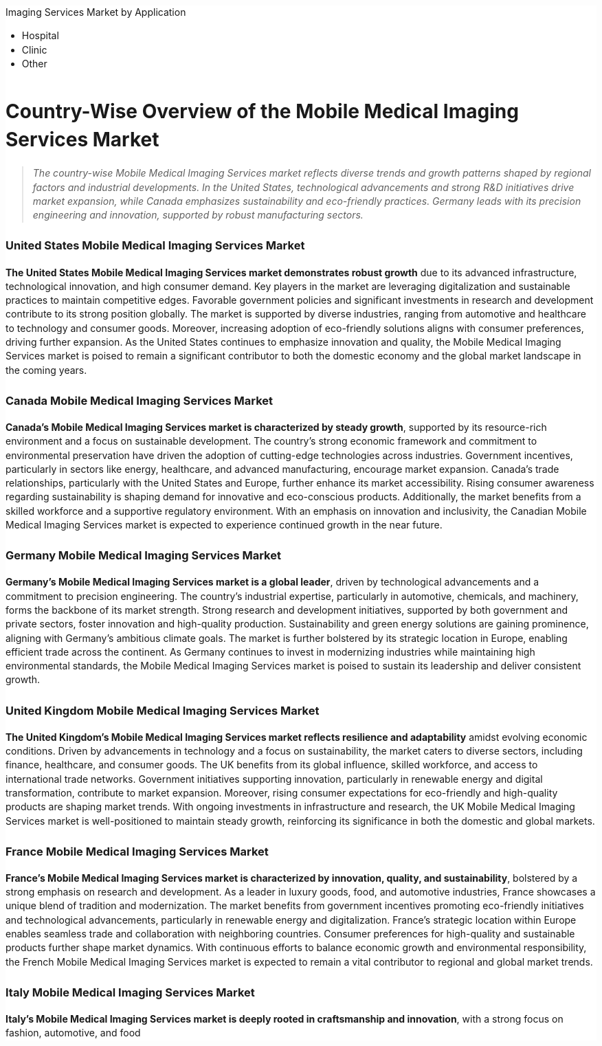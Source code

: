 Imaging Services Market by Application</h3><ul><li>Hospital</li><li>Clinic</li><li>Other</li></ul><h1><span class="">Country-Wise Overview of the Mobile Medical Imaging Services Market<br /></span></h1><blockquote><p><em><span class="">The country-wise Mobile Medical Imaging Services market reflects diverse trends and growth patterns shaped by regional factors and industrial developments. In the United States, technological advancements and strong R&amp;D initiatives drive market expansion, while Canada emphasizes sustainability and eco-friendly practices. Germany leads with its precision engineering and innovation, supported by robust manufacturing sectors.</span></em></p></blockquote><h3><strong>United States Mobile Medical Imaging Services Market</strong></h3><p><strong>The United States Mobile Medical Imaging Services market demonstrates robust growth</strong> due to its advanced infrastructure, technological innovation, and high consumer demand. Key players in the market are leveraging digitalization and sustainable practices to maintain competitive edges. Favorable government policies and significant investments in research and development contribute to its strong position globally. The market is supported by diverse industries, ranging from automotive and healthcare to technology and consumer goods. Moreover, increasing adoption of eco-friendly solutions aligns with consumer preferences, driving further expansion. As the United States continues to emphasize innovation and quality, the Mobile Medical Imaging Services market is poised to remain a significant contributor to both the domestic economy and the global market landscape in the coming years.</p><h3><strong>Canada Mobile Medical Imaging Services Market</strong></h3><p><strong>Canada&rsquo;s Mobile Medical Imaging Services market is characterized by steady growth</strong>, supported by its resource-rich environment and a focus on sustainable development. The country&rsquo;s strong economic framework and commitment to environmental preservation have driven the adoption of cutting-edge technologies across industries. Government incentives, particularly in sectors like energy, healthcare, and advanced manufacturing, encourage market expansion. Canada&rsquo;s trade relationships, particularly with the United States and Europe, further enhance its market accessibility. Rising consumer awareness regarding sustainability is shaping demand for innovative and eco-conscious products. Additionally, the market benefits from a skilled workforce and a supportive regulatory environment. With an emphasis on innovation and inclusivity, the Canadian Mobile Medical Imaging Services market is expected to experience continued growth in the near future.</p><h3><strong>Germany Mobile Medical Imaging Services Market</strong></h3><p><strong>Germany&rsquo;s Mobile Medical Imaging Services market is a global leader</strong>, driven by technological advancements and a commitment to precision engineering. The country&rsquo;s industrial expertise, particularly in automotive, chemicals, and machinery, forms the backbone of its market strength. Strong research and development initiatives, supported by both government and private sectors, foster innovation and high-quality production. Sustainability and green energy solutions are gaining prominence, aligning with Germany&rsquo;s ambitious climate goals. The market is further bolstered by its strategic location in Europe, enabling efficient trade across the continent. As Germany continues to invest in modernizing industries while maintaining high environmental standards, the Mobile Medical Imaging Services market is poised to sustain its leadership and deliver consistent growth.</p><h3><strong>United Kingdom Mobile Medical Imaging Services Market</strong></h3><p><strong>The United Kingdom&rsquo;s Mobile Medical Imaging Services market reflects resilience and adaptability</strong> amidst evolving economic conditions. Driven by advancements in technology and a focus on sustainability, the market caters to diverse sectors, including finance, healthcare, and consumer goods. The UK benefits from its global influence, skilled workforce, and access to international trade networks. Government initiatives supporting innovation, particularly in renewable energy and digital transformation, contribute to market expansion. Moreover, rising consumer expectations for eco-friendly and high-quality products are shaping market trends. With ongoing investments in infrastructure and research, the UK Mobile Medical Imaging Services market is well-positioned to maintain steady growth, reinforcing its significance in both the domestic and global markets.</p><h3><strong>France Mobile Medical Imaging Services Market</strong></h3><p><strong>France&rsquo;s Mobile Medical Imaging Services market is characterized by innovation, quality, and sustainability</strong>, bolstered by a strong emphasis on research and development. As a leader in luxury goods, food, and automotive industries, France showcases a unique blend of tradition and modernization. The market benefits from government incentives promoting eco-friendly initiatives and technological advancements, particularly in renewable energy and digitalization. France&rsquo;s strategic location within Europe enables seamless trade and collaboration with neighboring countries. Consumer preferences for high-quality and sustainable products further shape market dynamics. With continuous efforts to balance economic growth and environmental responsibility, the French Mobile Medical Imaging Services market is expected to remain a vital contributor to regional and global market trends.</p><h3><strong>Italy Mobile Medical Imaging Services Market</strong></h3><p><strong>Italy&rsquo;s Mobile Medical Imaging Services market is deeply rooted in craftsmanship and innovation</strong>, with a strong focus on fashion, automotive, and food